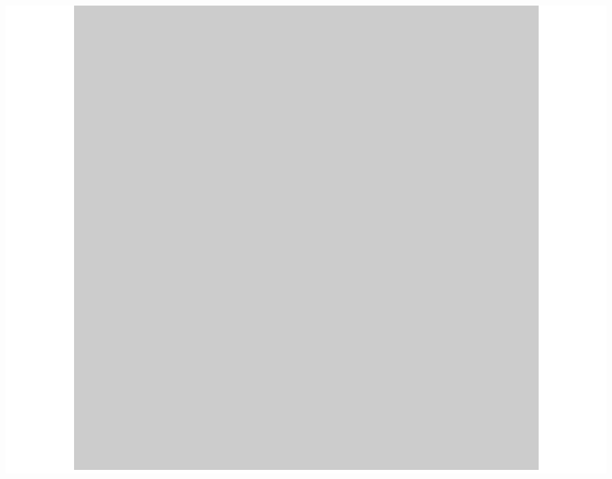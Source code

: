 <a href="https://www.flickr.com/photos/118782975@N05/14427750823" title="DSC01462 by Elevenroute, on Flickr"><img src="/images/bg.png" data-src="https://farm3.staticflickr.com/2940/14427750823_4a8ef1d5f4_b.jpg" width="1000" height="665" alt="DSC01462"></a>